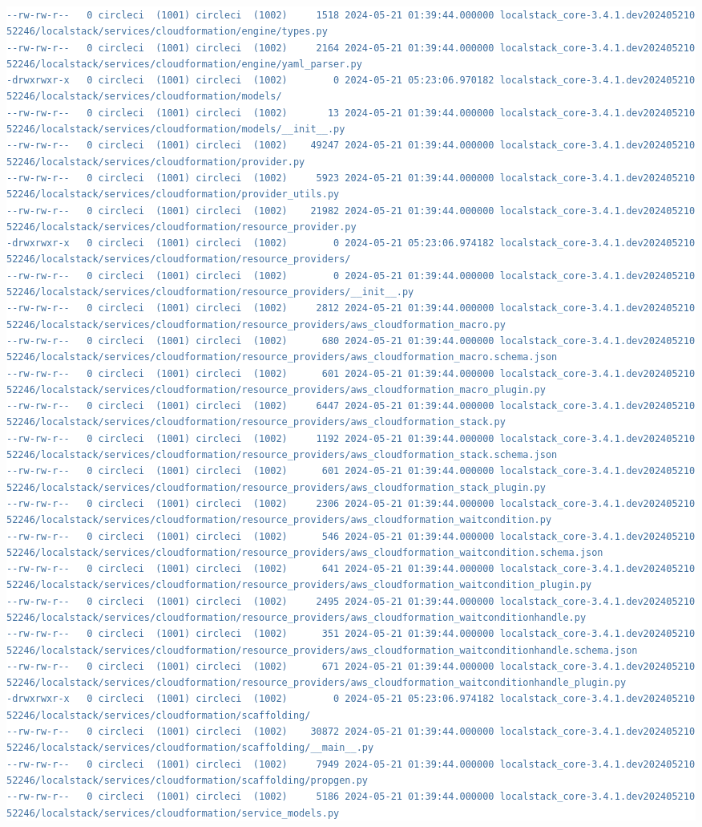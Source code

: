 ```diff
--rw-rw-r--   0 circleci  (1001) circleci  (1002)     1518 2024-05-21 01:39:44.000000 localstack_core-3.4.1.dev20240521052246/localstack/services/cloudformation/engine/types.py
--rw-rw-r--   0 circleci  (1001) circleci  (1002)     2164 2024-05-21 01:39:44.000000 localstack_core-3.4.1.dev20240521052246/localstack/services/cloudformation/engine/yaml_parser.py
-drwxrwxr-x   0 circleci  (1001) circleci  (1002)        0 2024-05-21 05:23:06.970182 localstack_core-3.4.1.dev20240521052246/localstack/services/cloudformation/models/
--rw-rw-r--   0 circleci  (1001) circleci  (1002)       13 2024-05-21 01:39:44.000000 localstack_core-3.4.1.dev20240521052246/localstack/services/cloudformation/models/__init__.py
--rw-rw-r--   0 circleci  (1001) circleci  (1002)    49247 2024-05-21 01:39:44.000000 localstack_core-3.4.1.dev20240521052246/localstack/services/cloudformation/provider.py
--rw-rw-r--   0 circleci  (1001) circleci  (1002)     5923 2024-05-21 01:39:44.000000 localstack_core-3.4.1.dev20240521052246/localstack/services/cloudformation/provider_utils.py
--rw-rw-r--   0 circleci  (1001) circleci  (1002)    21982 2024-05-21 01:39:44.000000 localstack_core-3.4.1.dev20240521052246/localstack/services/cloudformation/resource_provider.py
-drwxrwxr-x   0 circleci  (1001) circleci  (1002)        0 2024-05-21 05:23:06.974182 localstack_core-3.4.1.dev20240521052246/localstack/services/cloudformation/resource_providers/
--rw-rw-r--   0 circleci  (1001) circleci  (1002)        0 2024-05-21 01:39:44.000000 localstack_core-3.4.1.dev20240521052246/localstack/services/cloudformation/resource_providers/__init__.py
--rw-rw-r--   0 circleci  (1001) circleci  (1002)     2812 2024-05-21 01:39:44.000000 localstack_core-3.4.1.dev20240521052246/localstack/services/cloudformation/resource_providers/aws_cloudformation_macro.py
--rw-rw-r--   0 circleci  (1001) circleci  (1002)      680 2024-05-21 01:39:44.000000 localstack_core-3.4.1.dev20240521052246/localstack/services/cloudformation/resource_providers/aws_cloudformation_macro.schema.json
--rw-rw-r--   0 circleci  (1001) circleci  (1002)      601 2024-05-21 01:39:44.000000 localstack_core-3.4.1.dev20240521052246/localstack/services/cloudformation/resource_providers/aws_cloudformation_macro_plugin.py
--rw-rw-r--   0 circleci  (1001) circleci  (1002)     6447 2024-05-21 01:39:44.000000 localstack_core-3.4.1.dev20240521052246/localstack/services/cloudformation/resource_providers/aws_cloudformation_stack.py
--rw-rw-r--   0 circleci  (1001) circleci  (1002)     1192 2024-05-21 01:39:44.000000 localstack_core-3.4.1.dev20240521052246/localstack/services/cloudformation/resource_providers/aws_cloudformation_stack.schema.json
--rw-rw-r--   0 circleci  (1001) circleci  (1002)      601 2024-05-21 01:39:44.000000 localstack_core-3.4.1.dev20240521052246/localstack/services/cloudformation/resource_providers/aws_cloudformation_stack_plugin.py
--rw-rw-r--   0 circleci  (1001) circleci  (1002)     2306 2024-05-21 01:39:44.000000 localstack_core-3.4.1.dev20240521052246/localstack/services/cloudformation/resource_providers/aws_cloudformation_waitcondition.py
--rw-rw-r--   0 circleci  (1001) circleci  (1002)      546 2024-05-21 01:39:44.000000 localstack_core-3.4.1.dev20240521052246/localstack/services/cloudformation/resource_providers/aws_cloudformation_waitcondition.schema.json
--rw-rw-r--   0 circleci  (1001) circleci  (1002)      641 2024-05-21 01:39:44.000000 localstack_core-3.4.1.dev20240521052246/localstack/services/cloudformation/resource_providers/aws_cloudformation_waitcondition_plugin.py
--rw-rw-r--   0 circleci  (1001) circleci  (1002)     2495 2024-05-21 01:39:44.000000 localstack_core-3.4.1.dev20240521052246/localstack/services/cloudformation/resource_providers/aws_cloudformation_waitconditionhandle.py
--rw-rw-r--   0 circleci  (1001) circleci  (1002)      351 2024-05-21 01:39:44.000000 localstack_core-3.4.1.dev20240521052246/localstack/services/cloudformation/resource_providers/aws_cloudformation_waitconditionhandle.schema.json
--rw-rw-r--   0 circleci  (1001) circleci  (1002)      671 2024-05-21 01:39:44.000000 localstack_core-3.4.1.dev20240521052246/localstack/services/cloudformation/resource_providers/aws_cloudformation_waitconditionhandle_plugin.py
-drwxrwxr-x   0 circleci  (1001) circleci  (1002)        0 2024-05-21 05:23:06.974182 localstack_core-3.4.1.dev20240521052246/localstack/services/cloudformation/scaffolding/
--rw-rw-r--   0 circleci  (1001) circleci  (1002)    30872 2024-05-21 01:39:44.000000 localstack_core-3.4.1.dev20240521052246/localstack/services/cloudformation/scaffolding/__main__.py
--rw-rw-r--   0 circleci  (1001) circleci  (1002)     7949 2024-05-21 01:39:44.000000 localstack_core-3.4.1.dev20240521052246/localstack/services/cloudformation/scaffolding/propgen.py
--rw-rw-r--   0 circleci  (1001) circleci  (1002)     5186 2024-05-21 01:39:44.000000 localstack_core-3.4.1.dev20240521052246/localstack/services/cloudformation/service_models.py
```
